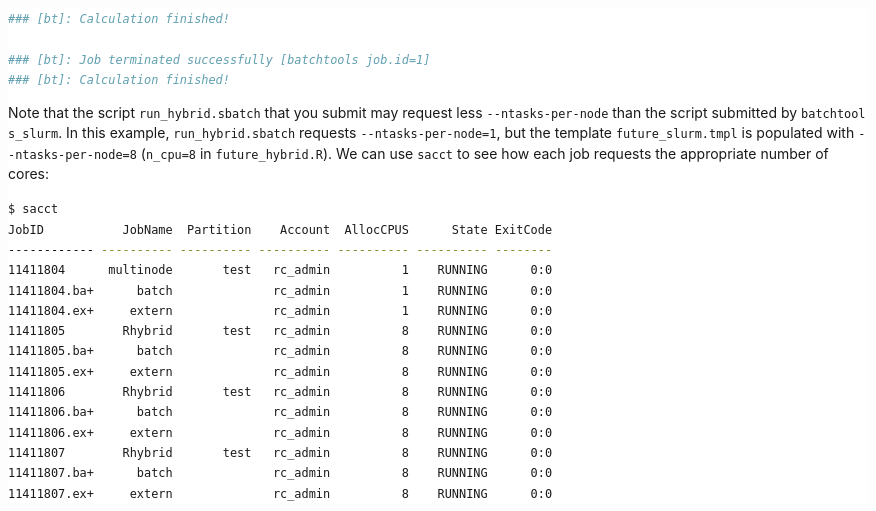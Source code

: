 ```bash
### [bt]: Calculation finished!

### [bt]: Job terminated successfully [batchtools job.id=1]
### [bt]: Calculation finished!
```

Note that the script `run_hybrid.sbatch` that you submit may request less `--ntasks-per-node` than the script submitted by `batchtools_slurm`. In this example, `run_hybrid.sbatch` requests `--ntasks-per-node=1`, but the template `future_slurm.tmpl` is populated with `--ntasks-per-node=8` (`n_cpu=8` in `future_hybrid.R`). We can use `sacct` to see how each job requests the appropriate number of cores:

```bash
$ sacct
JobID           JobName  Partition    Account  AllocCPUS      State ExitCode
------------ ---------- ---------- ---------- ---------- ---------- --------
11411804      multinode       test   rc_admin          1    RUNNING      0:0
11411804.ba+      batch              rc_admin          1    RUNNING      0:0
11411804.ex+     extern              rc_admin          1    RUNNING      0:0
11411805        Rhybrid       test   rc_admin          8    RUNNING      0:0
11411805.ba+      batch              rc_admin          8    RUNNING      0:0
11411805.ex+     extern              rc_admin          8    RUNNING      0:0
11411806        Rhybrid       test   rc_admin          8    RUNNING      0:0
11411806.ba+      batch              rc_admin          8    RUNNING      0:0
11411806.ex+     extern              rc_admin          8    RUNNING      0:0
11411807        Rhybrid       test   rc_admin          8    RUNNING      0:0
11411807.ba+      batch              rc_admin          8    RUNNING      0:0
11411807.ex+     extern              rc_admin          8    RUNNING      0:0
```

